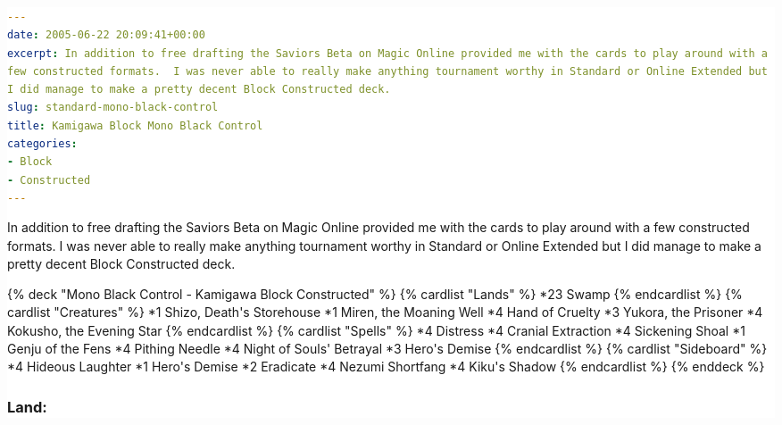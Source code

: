 ```yaml
---
date: 2005-06-22 20:09:41+00:00
excerpt: In addition to free drafting the Saviors Beta on Magic Online provided me with the cards to play around with a few constructed formats.  I was never able to really make anything tournament worthy in Standard or Online Extended but I did manage to make a pretty decent Block Constructed deck.
slug: standard-mono-black-control
title: Kamigawa Block Mono Black Control
categories:
- Block
- Constructed
---
```


In addition to free drafting the Saviors Beta on Magic Online provided me with the cards to play around with a few constructed formats.  I was never able to really make anything tournament worthy in Standard or Online Extended but I did manage to make a pretty decent Block Constructed deck.


{% deck "Mono Black Control - Kamigawa Block Constructed" %}
{% cardlist "Lands" %}
*23 Swamp
{% endcardlist %}
{% cardlist "Creatures" %}
*1 Shizo, Death's Storehouse
*1 Miren, the Moaning Well
*4 Hand of Cruelty
*3 Yukora, the Prisoner
*4 Kokusho, the Evening Star
{% endcardlist %}
{% cardlist "Spells" %}
*4 Distress
*4 Cranial Extraction
*4 Sickening Shoal
*1 Genju of the Fens
*4 Pithing Needle
*4 Night of Souls' Betrayal
*3 Hero's Demise
{% endcardlist %}
{% cardlist "Sideboard" %}
*4 Hideous Laughter
*1 Hero's Demise
*2 Eradicate
*4 Nezumi Shortfang
*4 Kiku's Shadow
{% endcardlist %}
{% enddeck %}



### Land:
